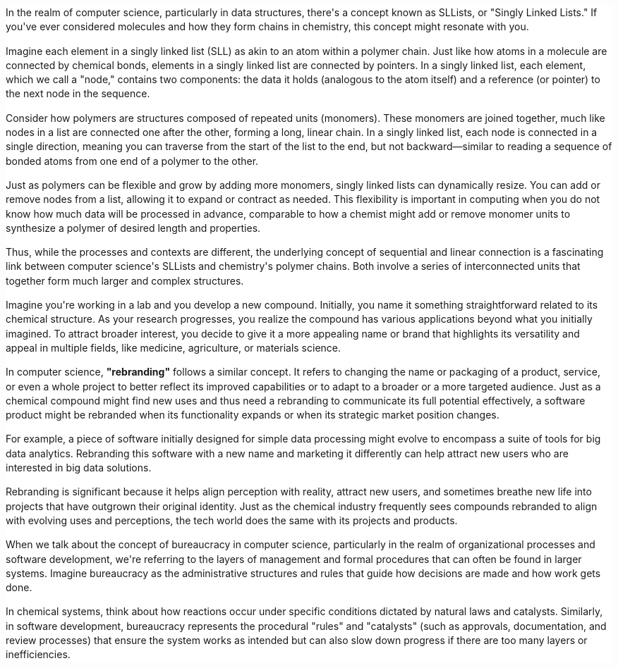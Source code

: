 In the realm of computer science, particularly in data structures, there's a concept known as SLLists, or "Singly Linked Lists." If you've ever considered molecules and how they form chains in chemistry, this concept might resonate with you.

Imagine each element in a singly linked list (SLL) as akin to an atom within a polymer chain. Just like how atoms in a molecule are connected by chemical bonds, elements in a singly linked list are connected by pointers. In a singly linked list, each element, which we call a "node," contains two components: the data it holds (analogous to the atom itself) and a reference (or pointer) to the next node in the sequence.

Consider how polymers are structures composed of repeated units (monomers). These monomers are joined together, much like nodes in a list are connected one after the other, forming a long, linear chain. In a singly linked list, each node is connected in a single direction, meaning you can traverse from the start of the list to the end, but not backward—similar to reading a sequence of bonded atoms from one end of a polymer to the other.

Just as polymers can be flexible and grow by adding more monomers, singly linked lists can dynamically resize. You can add or remove nodes from a list, allowing it to expand or contract as needed. This flexibility is important in computing when you do not know how much data will be processed in advance, comparable to how a chemist might add or remove monomer units to synthesize a polymer of desired length and properties.

Thus, while the processes and contexts are different, the underlying concept of sequential and linear connection is a fascinating link between computer science's SLLists and chemistry's polymer chains. Both involve a series of interconnected units that together form much larger and complex structures.

Imagine you're working in a lab and you develop a new compound. Initially, you name it something straightforward related to its chemical structure. As your research progresses, you realize the compound has various applications beyond what you initially imagined. To attract broader interest, you decide to give it a more appealing name or brand that highlights its versatility and appeal in multiple fields, like medicine, agriculture, or materials science.

In computer science, **"rebranding"** follows a similar concept. It refers to changing the name or packaging of a product, service, or even a whole project to better reflect its improved capabilities or to adapt to a broader or a more targeted audience. Just as a chemical compound might find new uses and thus need a rebranding to communicate its full potential effectively, a software product might be rebranded when its functionality expands or when its strategic market position changes.

For example, a piece of software initially designed for simple data processing might evolve to encompass a suite of tools for big data analytics. Rebranding this software with a new name and marketing it differently can help attract new users who are interested in big data solutions.

Rebranding is significant because it helps align perception with reality, attract new users, and sometimes breathe new life into projects that have outgrown their original identity. Just as the chemical industry frequently sees compounds rebranded to align with evolving uses and perceptions, the tech world does the same with its projects and products.

When we talk about the concept of bureaucracy in computer science, particularly in the realm of organizational processes and software development, we're referring to the layers of management and formal procedures that can often be found in larger systems. Imagine bureaucracy as the administrative structures and rules that guide how decisions are made and how work gets done.

In chemical systems, think about how reactions occur under specific conditions dictated by natural laws and catalysts. Similarly, in software development, bureaucracy represents the procedural "rules" and "catalysts" (such as approvals, documentation, and review processes) that ensure the system works as intended but can also slow down progress if there are too many layers or inefficiencies. 
